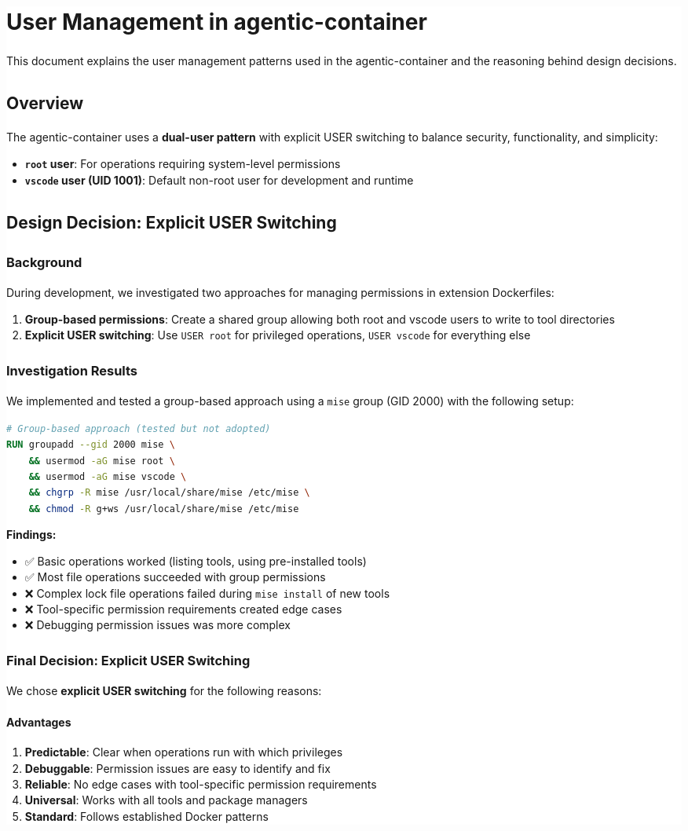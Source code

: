 # User Management in agentic-container

This document explains the user management patterns used in the agentic-container and the reasoning behind design decisions.

## Overview

The agentic-container uses a **dual-user pattern** with explicit USER switching to balance security, functionality, and simplicity:

- **`root` user**: For operations requiring system-level permissions
- **`vscode` user (UID 1001)**: Default non-root user for development and runtime

## Design Decision: Explicit USER Switching

### Background

During development, we investigated two approaches for managing permissions in extension Dockerfiles:

1. **Group-based permissions**: Create a shared group allowing both root and vscode users to write to tool directories
2. **Explicit USER switching**: Use `USER root` for privileged operations, `USER vscode` for everything else

### Investigation Results

We implemented and tested a group-based approach using a `mise` group (GID 2000) with the following setup:

```dockerfile
# Group-based approach (tested but not adopted)
RUN groupadd --gid 2000 mise \
    && usermod -aG mise root \
    && usermod -aG mise vscode \
    && chgrp -R mise /usr/local/share/mise /etc/mise \
    && chmod -R g+ws /usr/local/share/mise /etc/mise
```

**Findings:**
- ✅ Basic operations worked (listing tools, using pre-installed tools)
- ✅ Most file operations succeeded with group permissions
- ❌ Complex lock file operations failed during `mise install` of new tools
- ❌ Tool-specific permission requirements created edge cases
- ❌ Debugging permission issues was more complex

### Final Decision: Explicit USER Switching

We chose **explicit USER switching** for the following reasons:

#### Advantages
1. **Predictable**: Clear when operations run with which privileges
2. **Debuggable**: Permission issues are easy to identify and fix
3. **Reliable**: No edge cases with tool-specific permission requirements
4. **Universal**: Works with all tools and package managers
5. **Standard**: Follows established Docker patterns
